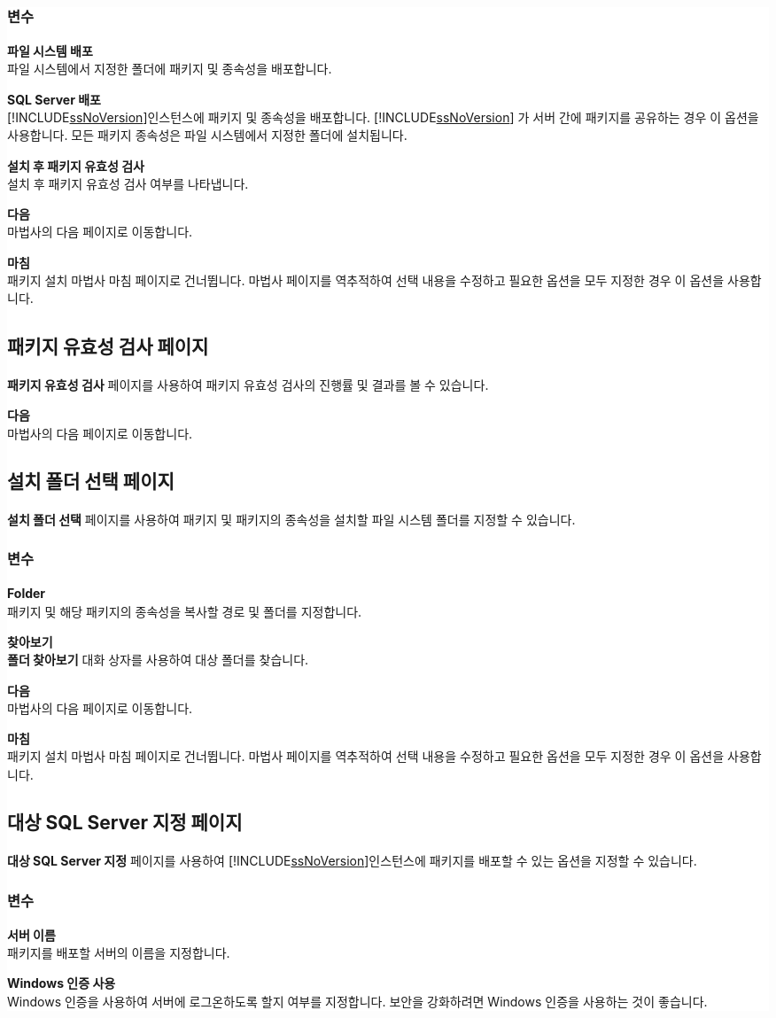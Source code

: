 ### <a name="options"></a>변수  
 **파일 시스템 배포**  
 파일 시스템에서 지정한 폴더에 패키지 및 종속성을 배포합니다.  
  
 **SQL Server 배포**  
 [!INCLUDE[ssNoVersion](../includes/ssnoversion-md.md)]인스턴스에 패키지 및 종속성을 배포합니다. [!INCLUDE[ssNoVersion](../includes/ssnoversion-md.md)] 가 서버 간에 패키지를 공유하는 경우 이 옵션을 사용합니다. 모든 패키지 종속성은 파일 시스템에서 지정한 폴더에 설치됩니다.  
  
 **설치 후 패키지 유효성 검사**  
 설치 후 패키지 유효성 검사 여부를 나타냅니다.  
  
 **다음**  
 마법사의 다음 페이지로 이동합니다.  
  
 **마침**  
 패키지 설치 마법사 마침 페이지로 건너뜁니다. 마법사 페이지를 역추적하여 선택 내용을 수정하고 필요한 옵션을 모두 지정한 경우 이 옵션을 사용합니다.  
  
## <a name="packages-validation-page"></a>패키지 유효성 검사 페이지  
 **패키지 유효성 검사** 페이지를 사용하여 패키지 유효성 검사의 진행률 및 결과를 볼 수 있습니다.  
  
 **다음**  
 마법사의 다음 페이지로 이동합니다.  
  
## <a name="select-installation-folder-page"></a>설치 폴더 선택 페이지  
 **설치 폴더 선택** 페이지를 사용하여 패키지 및 패키지의 종속성을 설치할 파일 시스템 폴더를 지정할 수 있습니다.  
  
### <a name="options"></a>변수  
 **Folder**  
 패키지 및 해당 패키지의 종속성을 복사할 경로 및 폴더를 지정합니다.  
  
 **찾아보기**  
 **폴더 찾아보기** 대화 상자를 사용하여 대상 폴더를 찾습니다.  
  
 **다음**  
 마법사의 다음 페이지로 이동합니다.  
  
 **마침**  
 패키지 설치 마법사 마침 페이지로 건너뜁니다. 마법사 페이지를 역추적하여 선택 내용을 수정하고 필요한 옵션을 모두 지정한 경우 이 옵션을 사용합니다.  
  
## <a name="specify-target-sql-server-page"></a>대상 SQL Server 지정 페이지  
 **대상 SQL Server 지정** 페이지를 사용하여 [!INCLUDE[ssNoVersion](../includes/ssnoversion-md.md)]인스턴스에 패키지를 배포할 수 있는 옵션을 지정할 수 있습니다.  
  
### <a name="options"></a>변수  
 **서버 이름**  
 패키지를 배포할 서버의 이름을 지정합니다.  
  
 **Windows 인증 사용**  
 Windows 인증을 사용하여 서버에 로그온하도록 할지 여부를 지정합니다. 보안을 강화하려면 Windows 인증을 사용하는 것이 좋습니다.  
  